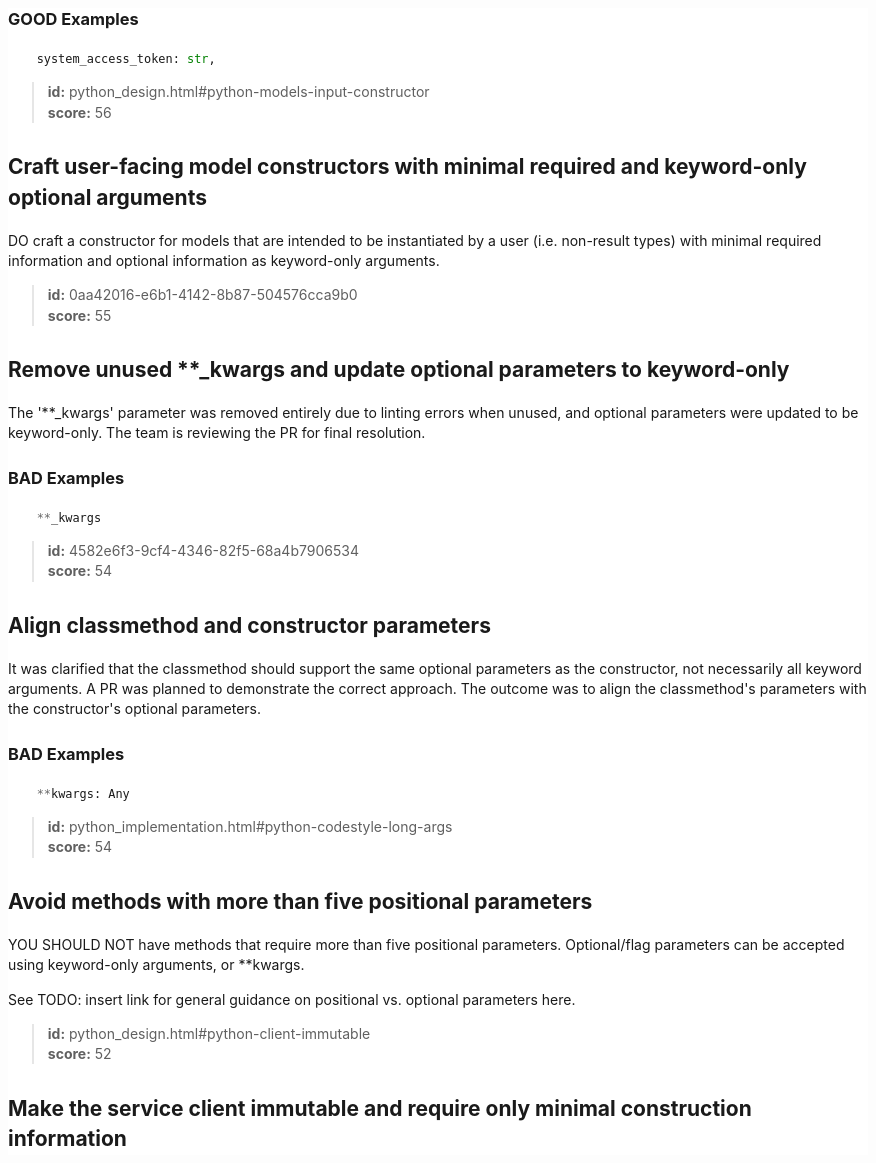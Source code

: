 ### GOOD Examples

```python
    system_access_token: str, 
```


> **id:** python_design.html#python-models-input-constructor<br>**score:** 56<br>
## Craft user-facing model constructors with minimal required and keyword-only optional arguments

DO craft a constructor for models that are intended to be instantiated by a user (i.e. non-result types) with minimal required information and optional information as keyword-only arguments.


> **id:** 0aa42016-e6b1-4142-8b87-504576cca9b0<br>**score:** 55<br>
## Remove unused **_kwargs and update optional parameters to keyword-only

The '**_kwargs' parameter was removed entirely due to linting errors when unused, and optional parameters were updated to be keyword-only. The team is reviewing the PR for final resolution.

### BAD Examples

```python
    **_kwargs
```


> **id:** 4582e6f3-9cf4-4346-82f5-68a4b7906534<br>**score:** 54<br>
## Align classmethod and constructor parameters

It was clarified that the classmethod should support the same optional parameters as the constructor, not necessarily all keyword arguments. A PR was planned to demonstrate the correct approach. The outcome was to align the classmethod's parameters with the constructor's optional parameters.

### BAD Examples

```python
    **kwargs: Any
```


> **id:** python_implementation.html#python-codestyle-long-args<br>**score:** 54<br>
## Avoid methods with more than five positional parameters

YOU SHOULD NOT have methods that require more than five positional parameters. Optional/flag parameters can be accepted using keyword-only arguments, or **kwargs.

See TODO: insert link for general guidance on positional vs. optional parameters here.


> **id:** python_design.html#python-client-immutable<br>**score:** 52<br>
## Make the service client immutable and require only minimal construction information
